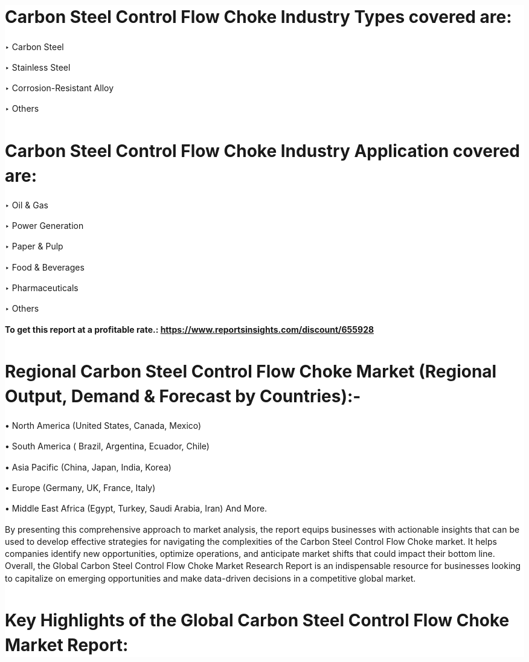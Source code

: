 </tr>
</table>

# <strong>Carbon Steel Control Flow Choke Industry Types covered are:</strong>

‣ Carbon Steel

‣ Stainless Steel

‣ Corrosion-Resistant Alloy

‣ Others

# <strong>Carbon Steel Control Flow Choke Industry Application covered are:</strong>

‣ Oil & Gas

‣ Power Generation

‣ Paper & Pulp

‣ Food & Beverages

‣ Pharmaceuticals

‣ Others

<strong>To get this report at a profitable rate.: <a href=https://www.reportsinsights.com/discount/655928>https://www.reportsinsights.com/discount/655928</a></strong></font>

# <strong>Regional Carbon Steel Control Flow Choke Market (Regional Output, Demand &amp; Forecast by Countries):-</strong>

• North America (United States, Canada, Mexico)

• South America ( Brazil, Argentina, Ecuador, Chile)

• Asia Pacific (China, Japan, India, Korea)

• Europe (Germany, UK, France, Italy)

• Middle East Africa (Egypt, Turkey, Saudi Arabia, Iran) And More.

By presenting this comprehensive approach to market analysis, the report equips businesses with actionable insights that can be used to develop effective strategies for navigating the complexities of the Carbon Steel Control Flow Choke market. It helps companies identify new opportunities, optimize operations, and anticipate market shifts that could impact their bottom line. Overall, the Global Carbon Steel Control Flow Choke Market Research Report is an indispensable resource for businesses looking to capitalize on emerging opportunities and make data-driven decisions in a competitive global market.

# <strong>Key Highlights of the Global Carbon Steel Control Flow Choke Market Report:</strong>
